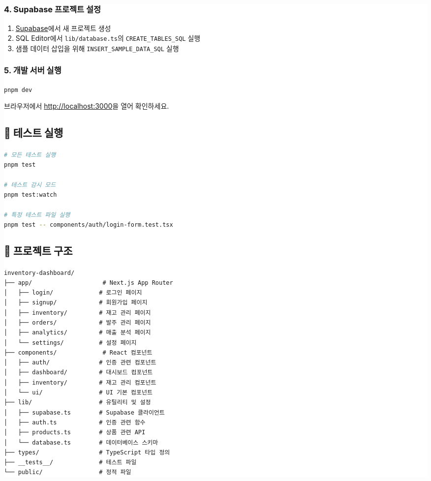 ### 4. Supabase 프로젝트 설정

1. [Supabase](https://supabase.com)에서 새 프로젝트 생성
2. SQL Editor에서 `lib/database.ts`의 `CREATE_TABLES_SQL` 실행
3. 샘플 데이터 삽입을 위해 `INSERT_SAMPLE_DATA_SQL` 실행

### 5. 개발 서버 실행

```bash
pnpm dev
```

브라우저에서 [http://localhost:3000](http://localhost:3000)을 열어 확인하세요.

## 🧪 테스트 실행

```bash
# 모든 테스트 실행
pnpm test

# 테스트 감시 모드
pnpm test:watch

# 특정 테스트 파일 실행
pnpm test -- components/auth/login-form.test.tsx
```

## 📁 프로젝트 구조

```
inventory-dashboard/
├── app/                    # Next.js App Router
│   ├── login/             # 로그인 페이지
│   ├── signup/            # 회원가입 페이지
│   ├── inventory/         # 재고 관리 페이지
│   ├── orders/            # 발주 관리 페이지
│   ├── analytics/         # 매출 분석 페이지
│   └── settings/          # 설정 페이지
├── components/             # React 컴포넌트
│   ├── auth/              # 인증 관련 컴포넌트
│   ├── dashboard/         # 대시보드 컴포넌트
│   ├── inventory/         # 재고 관리 컴포넌트
│   └── ui/                # UI 기본 컴포넌트
├── lib/                   # 유틸리티 및 설정
│   ├── supabase.ts        # Supabase 클라이언트
│   ├── auth.ts            # 인증 관련 함수
│   ├── products.ts        # 상품 관련 API
│   └── database.ts        # 데이터베이스 스키마
├── types/                 # TypeScript 타입 정의
├── __tests__/             # 테스트 파일
└── public/                # 정적 파일
```
